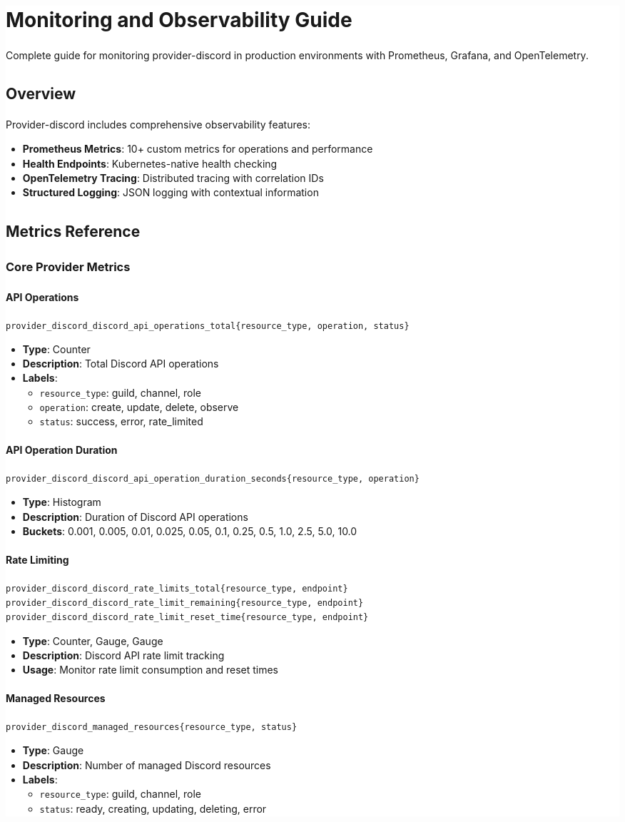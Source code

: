 # Monitoring and Observability Guide

Complete guide for monitoring provider-discord in production environments with Prometheus, Grafana, and OpenTelemetry.

## Overview

Provider-discord includes comprehensive observability features:
- **Prometheus Metrics**: 10+ custom metrics for operations and performance
- **Health Endpoints**: Kubernetes-native health checking
- **OpenTelemetry Tracing**: Distributed tracing with correlation IDs
- **Structured Logging**: JSON logging with contextual information

## Metrics Reference

### Core Provider Metrics

#### API Operations
```
provider_discord_discord_api_operations_total{resource_type, operation, status}
```
- **Type**: Counter
- **Description**: Total Discord API operations
- **Labels**:
  - `resource_type`: guild, channel, role
  - `operation`: create, update, delete, observe
  - `status`: success, error, rate_limited

#### API Operation Duration
```
provider_discord_discord_api_operation_duration_seconds{resource_type, operation}
```
- **Type**: Histogram
- **Description**: Duration of Discord API operations
- **Buckets**: 0.001, 0.005, 0.01, 0.025, 0.05, 0.1, 0.25, 0.5, 1.0, 2.5, 5.0, 10.0

#### Rate Limiting
```
provider_discord_discord_rate_limits_total{resource_type, endpoint}
provider_discord_discord_rate_limit_remaining{resource_type, endpoint}
provider_discord_discord_rate_limit_reset_time{resource_type, endpoint}
```
- **Type**: Counter, Gauge, Gauge
- **Description**: Discord API rate limit tracking
- **Usage**: Monitor rate limit consumption and reset times

#### Managed Resources
```
provider_discord_managed_resources{resource_type, status}
```
- **Type**: Gauge
- **Description**: Number of managed Discord resources
- **Labels**:
  - `resource_type`: guild, channel, role
  - `status`: ready, creating, updating, deleting, error

